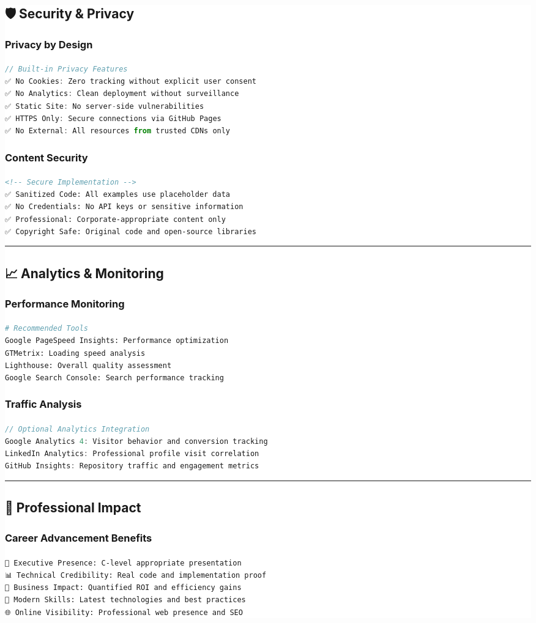 
## 🛡️ **Security & Privacy**

### **Privacy by Design**
```javascript
// Built-in Privacy Features
✅ No Cookies: Zero tracking without explicit user consent
✅ No Analytics: Clean deployment without surveillance
✅ Static Site: No server-side vulnerabilities  
✅ HTTPS Only: Secure connections via GitHub Pages
✅ No External: All resources from trusted CDNs only
```

### **Content Security**
```html
<!-- Secure Implementation -->
✅ Sanitized Code: All examples use placeholder data
✅ No Credentials: No API keys or sensitive information
✅ Professional: Corporate-appropriate content only
✅ Copyright Safe: Original code and open-source libraries
```

---

## 📈 **Analytics & Monitoring**

### **Performance Monitoring**
```bash
# Recommended Tools
Google PageSpeed Insights: Performance optimization
GTMetrix: Loading speed analysis
Lighthouse: Overall quality assessment
Google Search Console: Search performance tracking
```

### **Traffic Analysis**
```javascript
// Optional Analytics Integration
Google Analytics 4: Visitor behavior and conversion tracking
LinkedIn Analytics: Professional profile visit correlation
GitHub Insights: Repository traffic and engagement metrics
```

---

## 🎯 **Professional Impact**

### **Career Advancement Benefits**
```
🎯 Executive Presence: C-level appropriate presentation
📊 Technical Credibility: Real code and implementation proof
💼 Business Impact: Quantified ROI and efficiency gains
🚀 Modern Skills: Latest technologies and best practices
🌐 Online Visibility: Professional web presence and SEO
```
